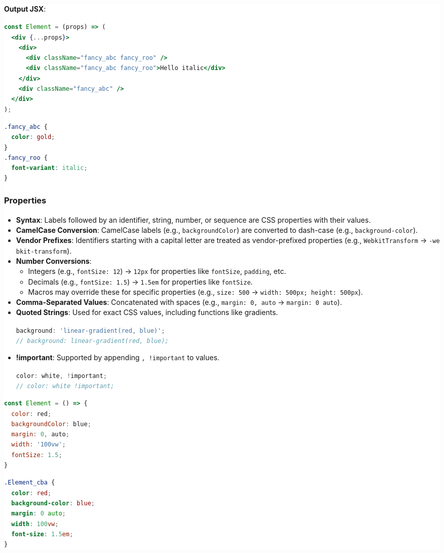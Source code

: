 **Output JSX**:
```jsx
const Element = (props) => (
  <div {...props}>
    <div>
      <div className="fancy_abc fancy_roo" />
      <div className="fancy_abc fancy_roo">Hello italic</div>
    </div>
    <div className="fancy_abc" />
  </div>
);
```
```css
.fancy_abc {
  color: gold;
}
.fancy_roo {
  font-variant: italic;
}
```

### Properties

- **Syntax**: Labels followed by an identifier, string, number, or sequence are CSS properties with their values.
- **CamelCase Conversion**: CamelCase labels (e.g., `backgroundColor`) are converted to dash-case (e.g., `background-color`).
- **Vendor Prefixes**: Identifiers starting with a capital letter are treated as vendor-prefixed properties (e.g., `WebkitTransform` → `-webkit-transform`).
- **Number Conversions**:
  - Integers (e.g., `fontSize: 12`) → `12px` for properties like `fontSize`, `padding`, etc.
  - Decimals (e.g., `fontSize: 1.5`) → `1.5em` for properties like `fontSize`.
  - Macros may override these for specific properties (e.g., `size: 500` → `width: 500px; height: 500px`).
- **Comma-Separated Values**: Concatenated with spaces (e.g., `margin: 0, auto` → `margin: 0 auto`).
- **Quoted Strings**: Used for exact CSS values, including functions like gradients.
  ```jsx
  background: 'linear-gradient(red, blue)';
  // background: linear-gradient(red, blue);
  ```
- **!important**: Supported by appending `, !important` to values.
  ```jsx
  color: white, !important;
  // color: white !important;
  ```

```jsx
const Element = () => {
  color: red;
  backgroundColor: blue;
  margin: 0, auto;
  width: '100vw';
  fontSize: 1.5;
}
```
```css
.Element_cba {
  color: red;
  background-color: blue;
  margin: 0 auto;
  width: 100vw;
  font-size: 1.5em;
}
```
